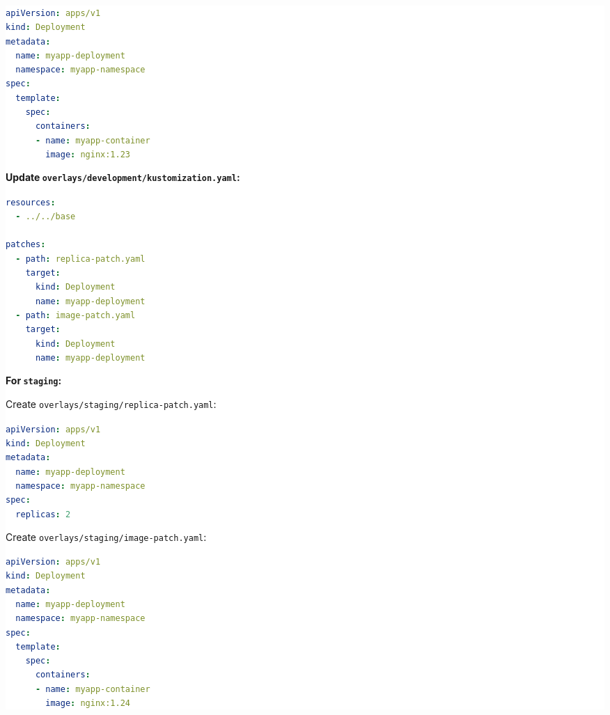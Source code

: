 ```yaml
apiVersion: apps/v1
kind: Deployment
metadata:
  name: myapp-deployment
  namespace: myapp-namespace
spec:
  template:
    spec:
      containers:
      - name: myapp-container
        image: nginx:1.23
```

**Update `overlays/development/kustomization.yaml`:**

```yaml
resources:
  - ../../base

patches:
  - path: replica-patch.yaml
    target:
      kind: Deployment
      name: myapp-deployment
  - path: image-patch.yaml
    target:
      kind: Deployment
      name: myapp-deployment
```

**For `staging`:**

Create `overlays/staging/replica-patch.yaml`:

```yaml
apiVersion: apps/v1
kind: Deployment
metadata:
  name: myapp-deployment
  namespace: myapp-namespace
spec:
  replicas: 2
```

Create `overlays/staging/image-patch.yaml`:

```yaml
apiVersion: apps/v1
kind: Deployment
metadata:
  name: myapp-deployment
  namespace: myapp-namespace
spec:
  template:
    spec:
      containers:
      - name: myapp-container
        image: nginx:1.24
```
